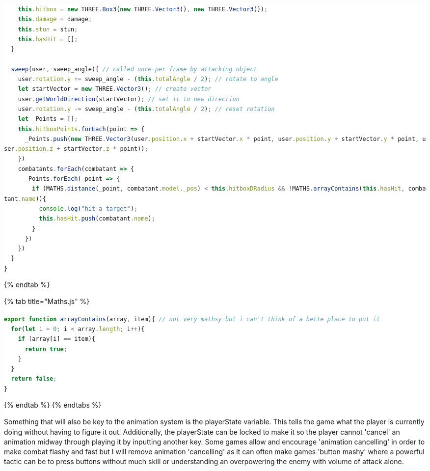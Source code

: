 ```javascript
    this.hitbox = new THREE.Box3(new THREE.Vector3(), new THREE.Vector3());
    this.damage = damage;
    this.stun = stun;
    this.hasHit = [];
  }

  sweep(user, sweep_angle){ // called once per frame by attacking object
    user.rotation.y += sweep_angle - (this.totalAngle / 2); // rotate to angle
    let startVector = new THREE.Vector3(); // create vector
    user.getWorldDirection(startVector); // set it to new direction
    user.rotation.y -= sweep_angle - (this.totalAngle / 2); // reset rotation
    let _Points = [];
    this.hitboxPoints.forEach(point => {
      _Points.push(new THREE.Vector3(user.position.x + startVector.x * point, user.position.y + startVector.y * point, user.position.z + startVector.z * point));
    })
    combatants.forEach(combatant => {
      _Points.forEach(_point => {
        if (MATHS.distance(_point, combatant.model._pos) < this.hitboxDRadius && !MATHS.arrayContains(this.hasHit, combatant.name)){
          console.log("hit a target");
          this.hasHit.push(combatant.name);
        }
      })
    })
  }
}
```
{% endtab %}

{% tab title="Maths.js" %}
```javascript
export function arrayContains(array, item){ // not very mathsy but i can't think of a bette place to put it
  for(let i = 0; i < array.length; i++){
    if (array[i] == item){
      return true;
    }
  }
  return false;
}
```
{% endtab %}
{% endtabs %}

Something that will also be key to the animation system is the playerState variable. This tells the game what the player is currently doing without having to figure it out. Additionally, the playerState can be locked to make it so the player cannot 'cancel' an animation midway through playing it by inputting another key. Some games allow and encourage 'animation cancelling' in order to make combat flashy and fast but I will remove animation 'cancelling' as it can often make games 'button mashy' where a powerful tactic can be to press buttons without much skill or understanding an overpowering the enemy with volume of attack alone.&#x20;
